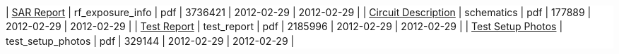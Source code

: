 | [SAR Report](Z3W-00001-AIR2411/da34be60f4aad8123624b63b579ae85a/1645814.pdf) | rf_exposure_info | pdf | 3736421 | 2012-02-29 | 2012-02-29 |
| [Circuit Description](Z3W-00001-AIR2411/da34be60f4aad8123624b63b579ae85a/1645816.pdf) | schematics | pdf | 177889 | 2012-02-29 | 2012-02-29 |
| [Test Report](Z3W-00001-AIR2411/da34be60f4aad8123624b63b579ae85a/1645850.pdf) | test_report | pdf | 2185996 | 2012-02-29 | 2012-02-29 |
| [Test Setup Photos](Z3W-00001-AIR2411/da34be60f4aad8123624b63b579ae85a/1645824.pdf) | test_setup_photos | pdf | 329144 | 2012-02-29 | 2012-02-29 |

